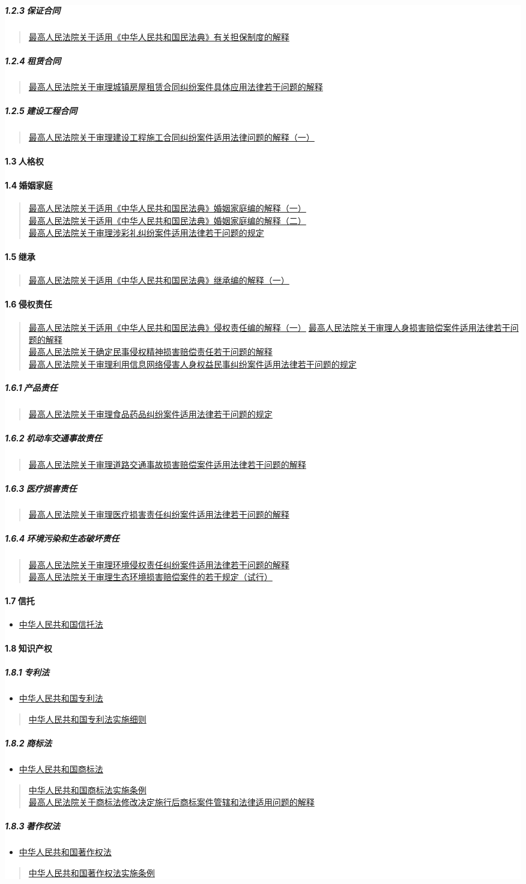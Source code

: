 ##### 1.2.3 保证合同
> [最高人民法院关于适用《中华人民共和国民法典》有关担保制度的解释](最高人民法院关于适用《中华人民共和国民法典》有关担保制度的解释 "wikilink")

##### 1.2.4 租赁合同
> [最高人民法院关于审理城镇房屋租赁合同纠纷案件具体应用法律若干问题的解释](最高人民法院关于审理城镇房屋租赁合同纠纷案件具体应用法律若干问题的解释 "wikilink")

##### 1.2.5 建设工程合同
> [最高人民法院关于审理建设工程施工合同纠纷案件适用法律问题的解释（一）](最高人民法院关于审理建设工程施工合同纠纷案件适用法律问题的解释（一） "wikilink")

#### 1.3 人格权

#### 1.4 婚姻家庭
> [最高人民法院关于适用《中华人民共和国民法典》婚姻家庭编的解释（一）](最高人民法院关于适用《中华人民共和国民法典》婚姻家庭编的解释（一） "wikilink")  
> [最高人民法院关于适用《中华人民共和国民法典》婚姻家庭编的解释（二）](最高人民法院关于适用《中华人民共和国民法典》婚姻家庭编的解释（二） "wikilink")  
> [最高人民法院关于审理涉彩礼纠纷案件适用法律若干问题的规定](/最高人民法院关于审理涉彩礼纠纷案件适用法律若干问题的规定)

#### 1.5 继承
> [最高人民法院关于适用《中华人民共和国民法典》继承编的解释（一）](最高人民法院关于适用《中华人民共和国民法典》继承编的解释（一） "wikilink")

#### 1.6 侵权责任
> [最高人民法院关于适用《中华人民共和国民法典》侵权责任编的解释（一）](最高人民法院关于适用《中华人民共和国民法典》侵权责任编的解释（一）)
> [最高人民法院关于审理人身损害赔偿案件适用法律若干问题的解释](最高人民法院关于审理人身损害赔偿案件适用法律若干问题的解释（2022年版） "wikilink")  
> [最高人民法院关于确定民事侵权精神损害赔偿责任若干问题的解释](最高人民法院关于确定民事侵权精神损害赔偿责任若干问题的解释 "wikilink")  
> [最高人民法院关于审理利用信息网络侵害人身权益民事纠纷案件适用法律若干问题的规定](最高人民法院关于审理利用信息网络侵害人身权益民事纠纷案件适用法律若干问题的规定 "wikilink")

##### 1.6.1 产品责任
> [最高人民法院关于审理食品药品纠纷案件适用法律若干问题的规定](最高人民法院关于审理食品药品纠纷案件适用法律若干问题的规定 "wikilink")

##### 1.6.2 机动车交通事故责任
> [最高人民法院关于审理道路交通事故损害赔偿案件适用法律若干问题的解释](最高人民法院关于审理道路交通事故损害赔偿案件适用法律若干问题的解释 "wikilink")

##### 1.6.3 医疗损害责任
> [最高人民法院关于审理医疗损害责任纠纷案件适用法律若干问题的解释](最高人民法院关于审理医疗损害责任纠纷案件适用法律若干问题的解释 "wikilink")

##### 1.6.4 环境污染和生态破坏责任
> [最高人民法院关于审理环境侵权责任纠纷案件适用法律若干问题的解释](最高人民法院关于审理环境侵权责任纠纷案件适用法律若干问题的解释 "wikilink")  
> [最高人民法院关于审理生态环境损害赔偿案件的若干规定（试行）](最高人民法院关于审理生态环境损害赔偿案件的若干规定（试行） "wikilink")

#### 1.7 信托
-   [中华人民共和国信托法](中华人民共和国信托法 "wikilink")

#### 1.8 知识产权

##### 1.8.1 专利法
-   [中华人民共和国专利法](中华人民共和国专利法 "wikilink")
> [中华人民共和国专利法实施细则](中华人民共和国专利法实施细则 "wikilink")

##### 1.8.2 商标法
-   [中华人民共和国商标法](中华人民共和国商标法 "wikilink")
> [中华人民共和国商标法实施条例](中华人民共和国商标法实施条例 "wikilink")  
> [最高人民法院关于商标法修改决定施行后商标案件管辖和法律适用问题的解释](最高人民法院关于商标法修改决定施行后商标案件管辖和法律适用问题的解释 "wikilink")

##### 1.8.3 著作权法
-   [中华人民共和国著作权法](中华人民共和国著作权法 "wikilink")
> [中华人民共和国著作权法实施条例](中华人民共和国著作权法实施条例 "wikilink")
